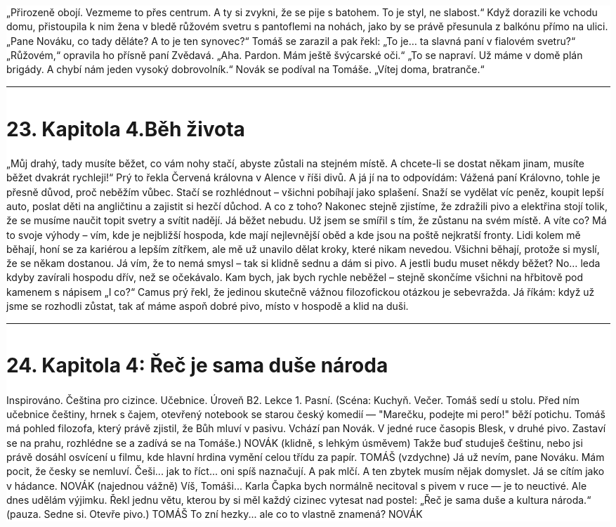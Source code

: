 „Přirozeně obojí. Vezmeme to přes centrum. A ty si zvykni, že se pije s batohem. To je styl, ne slabost.“
Když dorazili ke vchodu domu, přistoupila k nim žena v bledě růžovém svetru s pantoflemi na nohách, jako by se právě přesunula z balkónu přímo na ulici.
„Pane Nováku, co tady děláte? A to je ten synovec?“
Tomáš se zarazil a pak řekl:
„To je… ta slavná paní v fialovém svetru?“
„Růžovém,“ opravila ho přísně paní Zvědavá.
„Aha. Pardon. Mám ještě švýcarské oči.“
„To se napraví. Už máme v domě plán brigády. A chybí nám jeden vysoký dobrovolník.“
Novák se podíval na Tomáše.
„Vítej doma, bratranče.“

---

# 23. Kapitola 4.Běh života

„Můj drahý, tady musíte běžet, co vám nohy stačí, abyste zůstali na stejném místě. A chcete-li se dostat někam jinam, musíte běžet dvakrát rychleji!“
Prý to řekla Červená královna v Alence v říši divů.
A já jí na to odpovídám:
Vážená paní Královno, tohle je přesně důvod, proč neběžím vůbec.
Stačí se rozhlédnout – všichni pobíhají jako splašení. Snaží se vydělat víc peněz, koupit lepší auto, poslat děti na angličtinu a zajistit si hezčí důchod. A co z toho? Nakonec stejně zjistíme, že zdražili pivo a elektřina stojí tolik, že se musíme naučit topit svetry a svítit nadějí.
Já běžet nebudu. Už jsem se smířil s tím, že zůstanu na svém místě. A víte co? Má to svoje výhody – vím, kde je nejbližší hospoda, kde mají nejlevnější oběd a kde jsou na poště nejkratší fronty.
Lidi kolem mě běhají, honí se za kariérou a lepším zítřkem, ale mě už unavilo dělat kroky, které nikam nevedou. Všichni běhají, protože si myslí, že se někam dostanou. Já vím, že to nemá smysl – tak si klidně sednu a dám si pivo.
A jestli budu muset někdy běžet? No… leda kdyby zavírali hospodu dřív, než se očekávalo. Kam bych, jak bych rychle neběžel – stejně skončíme všichni na hřbitově pod kamenem s nápisem „I co?“
Camus prý řekl, že jedinou skutečně vážnou filozofickou otázkou je sebevražda.
Já říkám: když už jsme se rozhodli zůstat, tak ať máme aspoň dobré pivo, místo v hospodě a klid na duši.

---

# 24. Kapitola 4: Řeč je sama duše národa

Inspirováno. Čeština pro cizince. Učebnice. Úroveň B2. Lekce 1. Pasní. 
(Scéna: Kuchyň. Večer. Tomáš sedí u stolu. Před ním učebnice češtiny, hrnek s čajem, otevřený notebook se starou český komedií — "Marečku, podejte mi pero!" běží potichu. Tomáš má pohled filozofa, který právě zjistil, že Bůh mluví v pasivu. Vchází pan Novák. V jedné ruce časopis Blesk, v druhé pivo. Zastaví se na prahu, rozhlédne se a zadívá se na Tomáše.)
NOVÁK
(klidně, s lehkým úsměvem)
Takže buď studuješ češtinu, nebo jsi právě dosáhl osvícení u filmu, kde hlavní hrdina vymění celou třídu za papír.
TOMÁŠ
(vzdychne)
Já už nevím, pane Nováku. Mám pocit, že česky se nemluví. Češi... jak to říct... oni spíš naznačují. A pak mlčí. A ten zbytek musím nějak domyslet. Já se cítím jako v hádance.
NOVÁK
(najednou vážně)
Víš, Tomáši... Karla Čapka bych normálně necitoval s pivem v ruce — je to neuctivé. Ale dnes udělám výjimku. Řekl jednu větu, kterou by si měl každý cizinec vytesat nad postel:
„Řeč je sama duše a kultura národa.“
(pauza. Sedne si. Otevře pivo.)
TOMÁŠ
To zní hezky... ale co to vlastně znamená?
NOVÁK